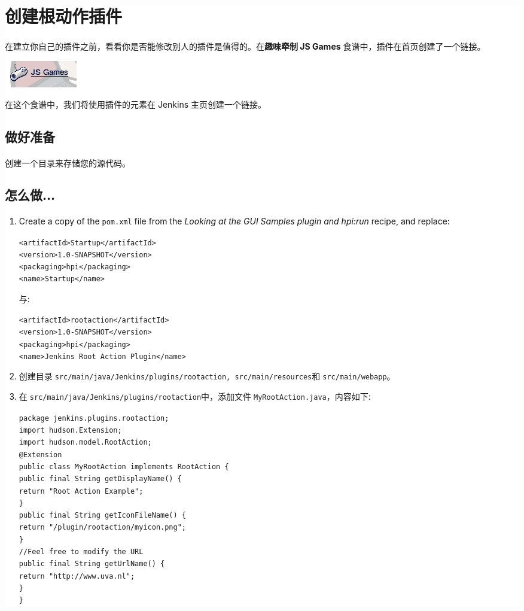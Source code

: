 # 创建根动作插件

在建立你自己的插件之前，看看你是否能修改别人的插件是值得的。在**趣味牵制 JS Games** 食谱中，插件在首页创建了一个链接。

![Creating a RootAction plugin](img/7409_07_12.jpg)

在这个食谱中，我们将使用插件的元素在 Jenkins 主页创建一个链接。

## 做好准备

创建一个目录来存储您的源代码。

## 怎么做...

1.  Create a copy of the `pom.xml` file from the *Looking at the GUI Samples plugin and hpi:run* recipe, and replace:

    ```
    <artifactId>Startup</artifactId>
    <version>1.0-SNAPSHOT</version>
    <packaging>hpi</packaging>
    <name>Startup</name>

    ```

    与:

    ```
    <artifactId>rootaction</artifactId>
    <version>1.0-SNAPSHOT</version>
    <packaging>hpi</packaging>
    <name>Jenkins Root Action Plugin</name>

    ```

2.  创建目录 `src/main/java/Jenkins/plugins/rootaction, src/main/resources`和 `src/main/webapp`。
3.  在 `src/main/java/Jenkins/plugins/rootaction`中，添加文件 `MyRootAction.java`，内容如下:

    ```
    package jenkins.plugins.rootaction;
    import hudson.Extension;
    import hudson.model.RootAction;
    @Extension
    public class MyRootAction implements RootAction {
    public final String getDisplayName() {
    return "Root Action Example";
    }
    public final String getIconFileName() {
    return "/plugin/rootaction/myicon.png";
    }
    //Feel free to modify the URL
    public final String getUrlName() {
    return "http://www.uva.nl";
    }
    }
